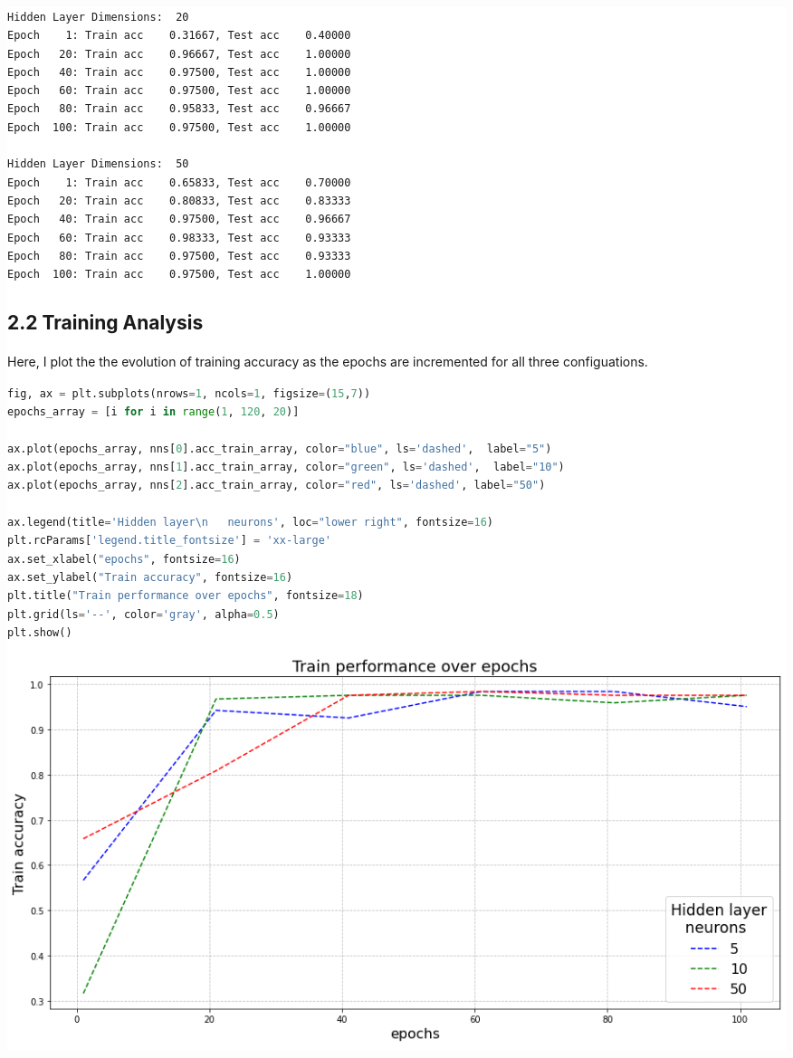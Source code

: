     Hidden Layer Dimensions:  20
    Epoch    1: Train acc    0.31667, Test acc    0.40000
    Epoch   20: Train acc    0.96667, Test acc    1.00000
    Epoch   40: Train acc    0.97500, Test acc    1.00000
    Epoch   60: Train acc    0.97500, Test acc    1.00000
    Epoch   80: Train acc    0.95833, Test acc    0.96667
    Epoch  100: Train acc    0.97500, Test acc    1.00000
    
    Hidden Layer Dimensions:  50
    Epoch    1: Train acc    0.65833, Test acc    0.70000
    Epoch   20: Train acc    0.80833, Test acc    0.83333
    Epoch   40: Train acc    0.97500, Test acc    0.96667
    Epoch   60: Train acc    0.98333, Test acc    0.93333
    Epoch   80: Train acc    0.97500, Test acc    0.93333
    Epoch  100: Train acc    0.97500, Test acc    1.00000
    

## 2.2 Training Analysis

Here, I plot the the evolution of training accuracy as the epochs are incremented for all three configuations.


```python
fig, ax = plt.subplots(nrows=1, ncols=1, figsize=(15,7))
epochs_array = [i for i in range(1, 120, 20)]

ax.plot(epochs_array, nns[0].acc_train_array, color="blue", ls='dashed',  label="5")
ax.plot(epochs_array, nns[1].acc_train_array, color="green", ls='dashed',  label="10")
ax.plot(epochs_array, nns[2].acc_train_array, color="red", ls='dashed', label="50")

ax.legend(title='Hidden layer\n   neurons', loc="lower right", fontsize=16)
plt.rcParams['legend.title_fontsize'] = 'xx-large'
ax.set_xlabel("epochs", fontsize=16)
ax.set_ylabel("Train accuracy", fontsize=16)
plt.title("Train performance over epochs", fontsize=18)
plt.grid(ls='--', color='gray', alpha=0.5)
plt.show()
```
    
![png](/assets/blog/nn/output_32_0.png)
    
